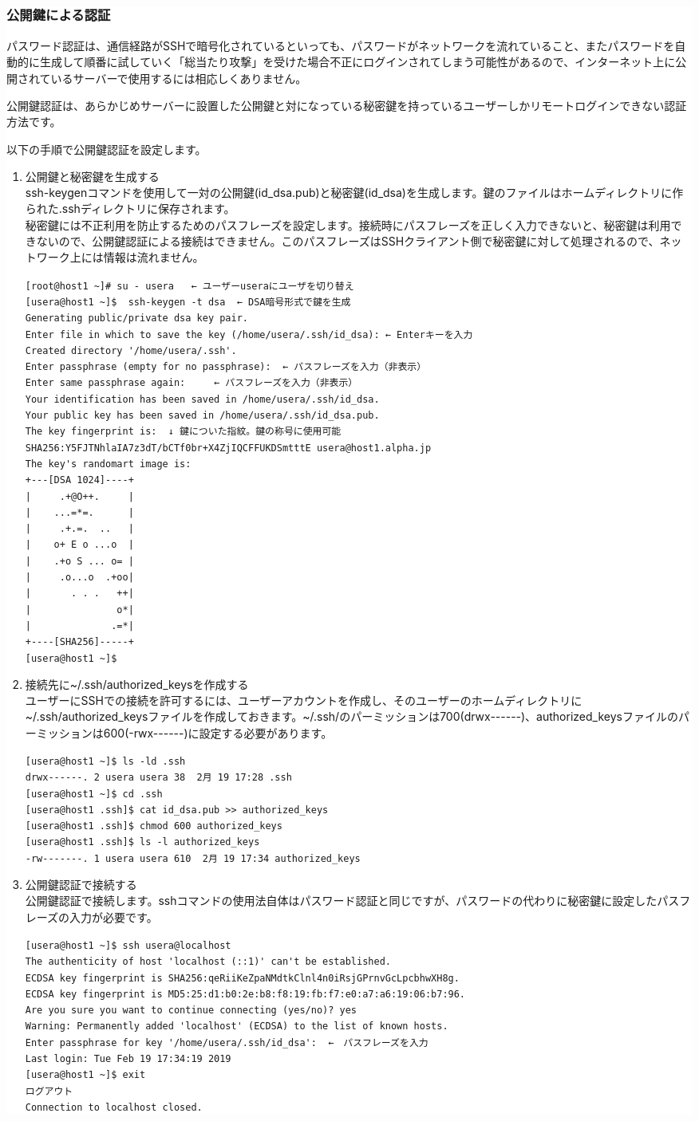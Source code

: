 ### 公開鍵による認証
パスワード認証は、通信経路がSSHで暗号化されているといっても、パスワードがネットワークを流れていること、またパスワードを自動的に生成して順番に試していく「総当たり攻撃」を受けた場合不正にログインされてしまう可能性があるので、インターネット上に公開されているサーバーで使用するには相応しくありません。

公開鍵認証は、あらかじめサーバーに設置した公開鍵と対になっている秘密鍵を持っているユーザーしかリモートログインできない認証方法です。

以下の手順で公開鍵認証を設定します。

1. 公開鍵と秘密鍵を生成する  
   ssh-keygenコマンドを使用して一対の公開鍵(id_dsa.pub)と秘密鍵(id_dsa)を生成します。鍵のファイルはホームディレクトリに作られた.sshディレクトリに保存されます。  
   秘密鍵には不正利用を防止するためのパスフレーズを設定します。接続時にパスフレーズを正しく入力できないと、秘密鍵は利用できないので、公開鍵認証による接続はできません。このパスフレーズはSSHクライアント側で秘密鍵に対して処理されるので、ネットワーク上には情報は流れません。  
   ``` {language=Bash title="\{公開鍵と秘密鍵の作成}"}
   [root@host1 ~]# su - usera	← ユーザーuseraにユーザを切り替え
   [usera@host1 ~]$  ssh-keygen -t dsa	← DSA暗号形式で鍵を生成
   Generating public/private dsa key pair.
   Enter file in which to save the key (/home/usera/.ssh/id_dsa): ← Enterキーを入力
   Created directory '/home/usera/.ssh'.
   Enter passphrase (empty for no passphrase): 	← パスフレーズを入力（非表示）
   Enter same passphrase again:  	← パスフレーズを入力（非表示）
   Your identification has been saved in /home/usera/.ssh/id_dsa.
   Your public key has been saved in /home/usera/.ssh/id_dsa.pub.
   The key fingerprint is:  ↓ 鍵についた指紋。鍵の称号に使用可能
   SHA256:Y5FJTNhlaIA7z3dT/bCTf0br+X4ZjIQCFFUKDSmtttE usera@host1.alpha.jp
   The key's randomart image is:
   +---[DSA 1024]----+
   |     .+@O++.     |
   |    ...=*=.      |
   |     .+.=.  ..   |
   |    o+ E o ...o  |
   |    .+o S ... o= |
   |     .o...o  .+oo|
   |       . . .   ++|
   |               o*|
   |              .=*|
   +----[SHA256]-----+
   [usera@host1 ~]$ 
   ```
1. 接続先に\~/.ssh/authorized_keysを作成する  
   ユーザーにSSHでの接続を許可するには、ユーザーアカウントを作成し、そのユーザーのホームディレクトリに\~/.ssh/authorized_keysファイルを作成しておきます。\~/.ssh/のパーミッションは700(drwx------)、authorized_keysファイルのパーミッションは600(-rwx------)に設定する必要があります。  
   ``` {language=Bash title="\{認証用ファイルの作成}"}
   [usera@host1 ~]$ ls -ld .ssh
   drwx------. 2 usera usera 38  2月 19 17:28 .ssh
   [usera@host1 ~]$ cd .ssh
   [usera@host1 .ssh]$ cat id_dsa.pub >> authorized_keys
   [usera@host1 .ssh]$ chmod 600 authorized_keys
   [usera@host1 .ssh]$ ls -l authorized_keys 
   -rw-------. 1 usera usera 610  2月 19 17:34 authorized_keys
   ```  
1. 公開鍵認証で接続する  
   公開鍵認証で接続します。sshコマンドの使用法自体はパスワード認証と同じですが、パスワードの代わりに秘密鍵に設定したパスフレーズの入力が必要です。  
   ``` {language=Bash title="\{公開鍵での接続}"}
   [usera@host1 ~]$ ssh usera@localhost
   The authenticity of host 'localhost (::1)' can't be established.
   ECDSA key fingerprint is SHA256:qeRiiKeZpaNMdtkClnl4n0iRsjGPrnvGcLpcbhwXH8g.
   ECDSA key fingerprint is MD5:25:d1:b0:2e:b8:f8:19:fb:f7:e0:a7:a6:19:06:b7:96.
   Are you sure you want to continue connecting (yes/no)? yes
   Warning: Permanently added 'localhost' (ECDSA) to the list of known hosts.
   Enter passphrase for key '/home/usera/.ssh/id_dsa': 	←　パスフレーズを入力
   Last login: Tue Feb 19 17:34:19 2019
   [usera@host1 ~]$ exit
   ログアウト
   Connection to localhost closed.
   ```	  
   